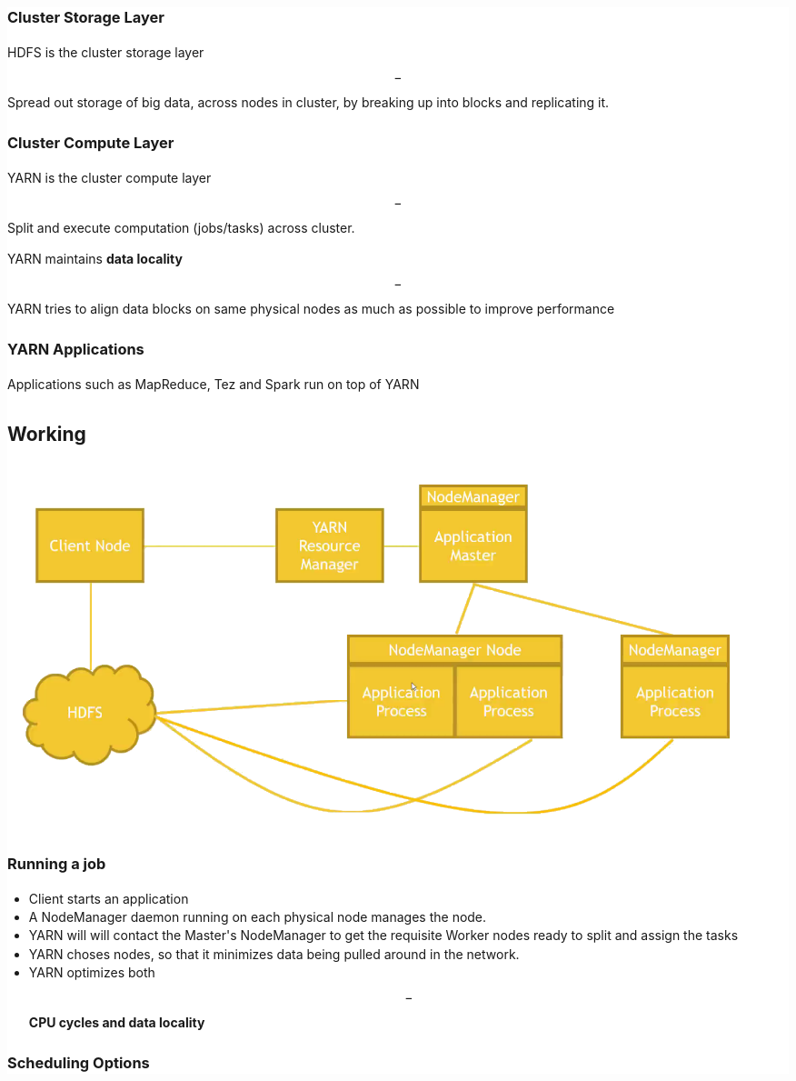 ### Cluster Storage Layer

HDFS is the cluster storage layer $$-$$ Spread out storage of big data, across nodes in cluster, by breaking up into blocks and replicating it.

### Cluster Compute Layer

YARN is the cluster compute layer $$-$$ Split and execute computation (jobs/tasks) across cluster.

YARN maintains **data locality** $$-$$ YARN tries to align data blocks on same physical nodes as much as possible to improve performance

### YARN Applications

Applications such as MapReduce, Tez and Spark run on top of YARN

## Working

![YARN_Working](/assets/images/bigdata/YARN_Working.png)

### Running a job

- Client starts an application
- A NodeManager daemon running on each physical node manages the node.
- YARN will will contact the Master's NodeManager to get the requisite Worker nodes ready to split and assign the tasks
- YARN choses nodes, so that it minimizes data being pulled around in the network.
- YARN optimizes both $$-$$ **CPU cycles and data locality** 

### Scheduling Options
